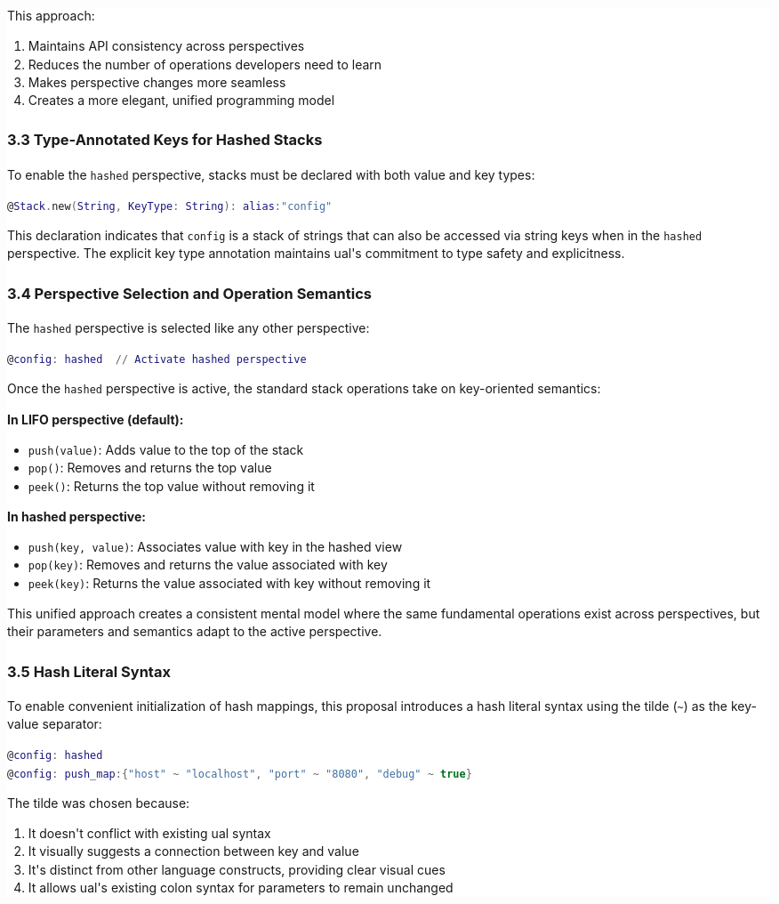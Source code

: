 This approach:
1. Maintains API consistency across perspectives
2. Reduces the number of operations developers need to learn
3. Makes perspective changes more seamless
4. Creates a more elegant, unified programming model

### 3.3 Type-Annotated Keys for Hashed Stacks

To enable the `hashed` perspective, stacks must be declared with both value and key types:

```lua
@Stack.new(String, KeyType: String): alias:"config"
```

This declaration indicates that `config` is a stack of strings that can also be accessed via string keys when in the `hashed` perspective. The explicit key type annotation maintains ual's commitment to type safety and explicitness.

### 3.4 Perspective Selection and Operation Semantics

The `hashed` perspective is selected like any other perspective:

```lua
@config: hashed  // Activate hashed perspective
```

Once the `hashed` perspective is active, the standard stack operations take on key-oriented semantics:

**In LIFO perspective (default):**
- `push(value)`: Adds value to the top of the stack
- `pop()`: Removes and returns the top value
- `peek()`: Returns the top value without removing it

**In hashed perspective:**
- `push(key, value)`: Associates value with key in the hashed view
- `pop(key)`: Removes and returns the value associated with key
- `peek(key)`: Returns the value associated with key without removing it

This unified approach creates a consistent mental model where the same fundamental operations exist across perspectives, but their parameters and semantics adapt to the active perspective.

### 3.5 Hash Literal Syntax

To enable convenient initialization of hash mappings, this proposal introduces a hash literal syntax using the tilde (`~`) as the key-value separator:

```lua
@config: hashed
@config: push_map:{"host" ~ "localhost", "port" ~ "8080", "debug" ~ true}
```

The tilde was chosen because:
1. It doesn't conflict with existing ual syntax
2. It visually suggests a connection between key and value
3. It's distinct from other language constructs, providing clear visual cues
4. It allows ual's existing colon syntax for parameters to remain unchanged
